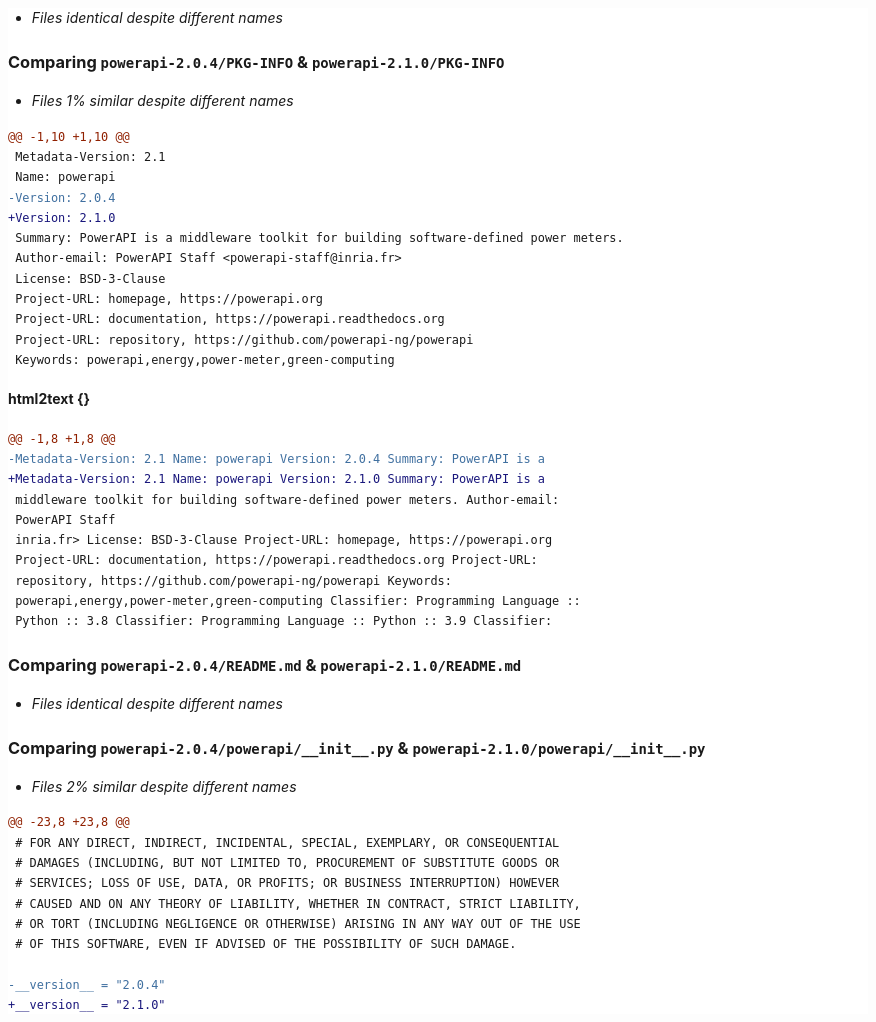  * *Files identical despite different names*

### Comparing `powerapi-2.0.4/PKG-INFO` & `powerapi-2.1.0/PKG-INFO`

 * *Files 1% similar despite different names*

```diff
@@ -1,10 +1,10 @@
 Metadata-Version: 2.1
 Name: powerapi
-Version: 2.0.4
+Version: 2.1.0
 Summary: PowerAPI is a middleware toolkit for building software-defined power meters.
 Author-email: PowerAPI Staff <powerapi-staff@inria.fr>
 License: BSD-3-Clause
 Project-URL: homepage, https://powerapi.org
 Project-URL: documentation, https://powerapi.readthedocs.org
 Project-URL: repository, https://github.com/powerapi-ng/powerapi
 Keywords: powerapi,energy,power-meter,green-computing
```

#### html2text {}

```diff
@@ -1,8 +1,8 @@
-Metadata-Version: 2.1 Name: powerapi Version: 2.0.4 Summary: PowerAPI is a
+Metadata-Version: 2.1 Name: powerapi Version: 2.1.0 Summary: PowerAPI is a
 middleware toolkit for building software-defined power meters. Author-email:
 PowerAPI Staff
 inria.fr> License: BSD-3-Clause Project-URL: homepage, https://powerapi.org
 Project-URL: documentation, https://powerapi.readthedocs.org Project-URL:
 repository, https://github.com/powerapi-ng/powerapi Keywords:
 powerapi,energy,power-meter,green-computing Classifier: Programming Language ::
 Python :: 3.8 Classifier: Programming Language :: Python :: 3.9 Classifier:
```

### Comparing `powerapi-2.0.4/README.md` & `powerapi-2.1.0/README.md`

 * *Files identical despite different names*

### Comparing `powerapi-2.0.4/powerapi/__init__.py` & `powerapi-2.1.0/powerapi/__init__.py`

 * *Files 2% similar despite different names*

```diff
@@ -23,8 +23,8 @@
 # FOR ANY DIRECT, INDIRECT, INCIDENTAL, SPECIAL, EXEMPLARY, OR CONSEQUENTIAL
 # DAMAGES (INCLUDING, BUT NOT LIMITED TO, PROCUREMENT OF SUBSTITUTE GOODS OR
 # SERVICES; LOSS OF USE, DATA, OR PROFITS; OR BUSINESS INTERRUPTION) HOWEVER
 # CAUSED AND ON ANY THEORY OF LIABILITY, WHETHER IN CONTRACT, STRICT LIABILITY,
 # OR TORT (INCLUDING NEGLIGENCE OR OTHERWISE) ARISING IN ANY WAY OUT OF THE USE
 # OF THIS SOFTWARE, EVEN IF ADVISED OF THE POSSIBILITY OF SUCH DAMAGE.
 
-__version__ = "2.0.4"
+__version__ = "2.1.0"
```
